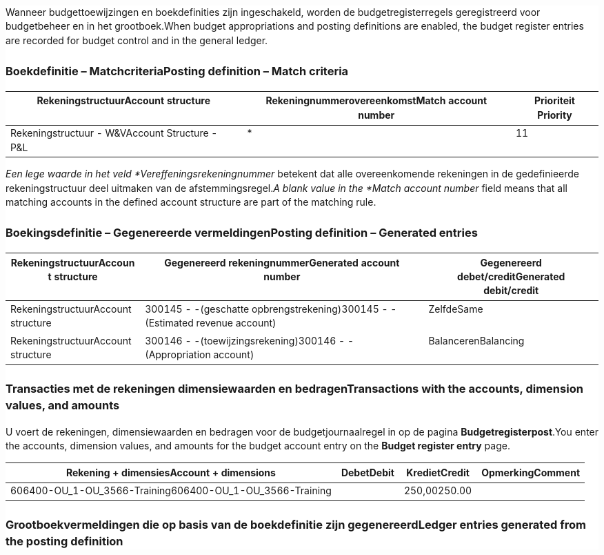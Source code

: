 <span data-ttu-id="b2d65-164">Wanneer budgettoewijzingen en boekdefinities zijn ingeschakeld, worden de budgetregisterregels geregistreerd voor budgetbeheer en in het grootboek.</span><span class="sxs-lookup"><span data-stu-id="b2d65-164">When budget appropriations and posting definitions are enabled, the budget register entries are recorded for budget control and in the general ledger.</span></span>

### <a name="posting-definition--match-criteria"></a><span data-ttu-id="b2d65-165">Boekdefinitie – Matchcriteria</span><span class="sxs-lookup"><span data-stu-id="b2d65-165">Posting definition – Match criteria</span></span>

| <span data-ttu-id="b2d65-166">Rekeningstructuur</span><span class="sxs-lookup"><span data-stu-id="b2d65-166">Account structure</span></span>       | <span data-ttu-id="b2d65-167">Rekeningnummerovereenkomst</span><span class="sxs-lookup"><span data-stu-id="b2d65-167">Match account number</span></span> | <span data-ttu-id="b2d65-168">Prioriteit </span><span class="sxs-lookup"><span data-stu-id="b2d65-168">Priority</span></span> |
|-------------------------|----------------------|----------|
| <span data-ttu-id="b2d65-169">Rekeningstructuur - W&V</span><span class="sxs-lookup"><span data-stu-id="b2d65-169">Account Structure - P&L</span></span> | \*                   | <span data-ttu-id="b2d65-170">1</span><span class="sxs-lookup"><span data-stu-id="b2d65-170">1</span></span>        |

<span data-ttu-id="b2d65-171"><em>Een lege waarde in het veld \**Vereffeningsrekeningnummer</em>* betekent dat alle overeenkomende rekeningen in de gedefinieerde rekeningstructuur deel uitmaken van de afstemmingsregel.</span><span class="sxs-lookup"><span data-stu-id="b2d65-171"><em>A blank value in the \**Match account number</em>* field means that all matching accounts in the defined account structure are part of the matching rule.</span></span>

### <a name="posting-definition--generated-entries"></a><span data-ttu-id="b2d65-172">Boekingsdefinitie – Gegenereerde vermeldingen</span><span class="sxs-lookup"><span data-stu-id="b2d65-172">Posting definition – Generated entries</span></span>

| <span data-ttu-id="b2d65-173">Rekeningstructuur</span><span class="sxs-lookup"><span data-stu-id="b2d65-173">Account structure</span></span> | <span data-ttu-id="b2d65-174">Gegenereerd rekeningnummer</span><span class="sxs-lookup"><span data-stu-id="b2d65-174">Generated account number</span></span>              | <span data-ttu-id="b2d65-175">Gegenereerd debet/credit</span><span class="sxs-lookup"><span data-stu-id="b2d65-175">Generated debit/credit</span></span> |
|-------------------|---------------------------------------|------------------------|
| <span data-ttu-id="b2d65-176">Rekeningstructuur</span><span class="sxs-lookup"><span data-stu-id="b2d65-176">Account structure</span></span> | <span data-ttu-id="b2d65-177">300145 - -(geschatte opbrengstrekening)</span><span class="sxs-lookup"><span data-stu-id="b2d65-177">300145 - -(Estimated revenue account)</span></span> | <span data-ttu-id="b2d65-178">Zelfde</span><span class="sxs-lookup"><span data-stu-id="b2d65-178">Same</span></span>                   |
| <span data-ttu-id="b2d65-179">Rekeningstructuur</span><span class="sxs-lookup"><span data-stu-id="b2d65-179">Account structure</span></span> | <span data-ttu-id="b2d65-180">300146 - -(toewijzingsrekening)</span><span class="sxs-lookup"><span data-stu-id="b2d65-180">300146 - -(Appropriation account)</span></span>     | <span data-ttu-id="b2d65-181">Balanceren</span><span class="sxs-lookup"><span data-stu-id="b2d65-181">Balancing</span></span>              |

### <a name="transactions-with-the-accounts-dimension-values-and-amounts"></a><span data-ttu-id="b2d65-182">Transacties met de rekeningen dimensiewaarden en bedragen</span><span class="sxs-lookup"><span data-stu-id="b2d65-182">Transactions with the accounts, dimension values, and amounts</span></span>

<span data-ttu-id="b2d65-183">U voert de rekeningen, dimensiewaarden en bedragen voor de budgetjournaalregel in op de pagina **Budgetregisterpost**.</span><span class="sxs-lookup"><span data-stu-id="b2d65-183">You enter the accounts, dimension values, and amounts for the budget account entry on the **Budget register entry** page.</span></span>

| <span data-ttu-id="b2d65-184">Rekening + dimensies</span><span class="sxs-lookup"><span data-stu-id="b2d65-184">Account + dimensions</span></span>           | <span data-ttu-id="b2d65-185">Debet</span><span class="sxs-lookup"><span data-stu-id="b2d65-185">Debit</span></span> | <span data-ttu-id="b2d65-186">Krediet</span><span class="sxs-lookup"><span data-stu-id="b2d65-186">Credit</span></span> | <span data-ttu-id="b2d65-187">Opmerking</span><span class="sxs-lookup"><span data-stu-id="b2d65-187">Comment</span></span> |
|--------------------------------|-------|--------|---------|
| <span data-ttu-id="b2d65-188">606400-OU\_1-OU\_3566-Training</span><span class="sxs-lookup"><span data-stu-id="b2d65-188">606400-OU\_1-OU\_3566-Training</span></span> |       | <span data-ttu-id="b2d65-189">250,00</span><span class="sxs-lookup"><span data-stu-id="b2d65-189">250.00</span></span> |         |

### <a name="ledger-entries-generated-from-the-posting-definition"></a><span data-ttu-id="b2d65-190">Grootboekvermeldingen die op basis van de boekdefinitie zijn gegenereerd</span><span class="sxs-lookup"><span data-stu-id="b2d65-190">Ledger entries generated from the posting definition</span></span>

